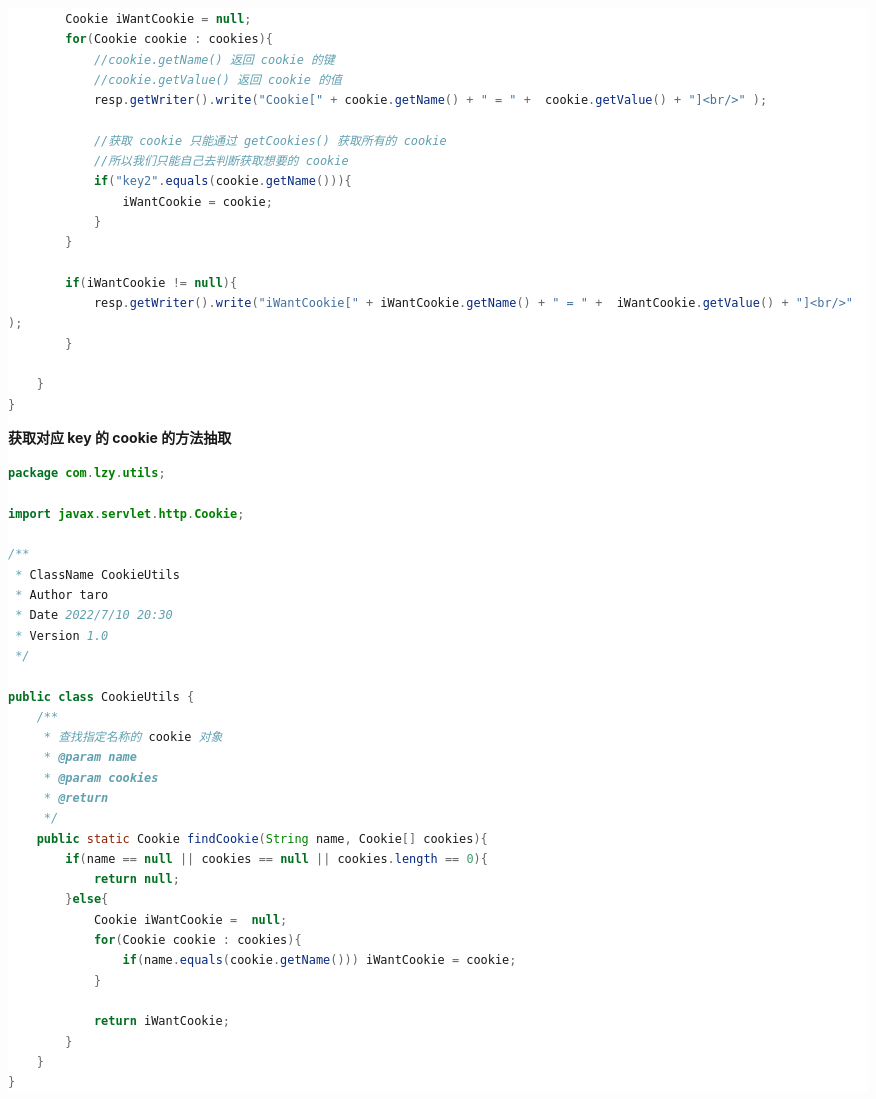 ```java
        Cookie iWantCookie = null;
        for(Cookie cookie : cookies){
            //cookie.getName() 返回 cookie 的键
            //cookie.getValue() 返回 cookie 的值
            resp.getWriter().write("Cookie[" + cookie.getName() + " = " +  cookie.getValue() + "]<br/>" );

            //获取 cookie 只能通过 getCookies() 获取所有的 cookie
            //所以我们只能自己去判断获取想要的 cookie
            if("key2".equals(cookie.getName())){
                iWantCookie = cookie;
            }
        }

        if(iWantCookie != null){
            resp.getWriter().write("iWantCookie[" + iWantCookie.getName() + " = " +  iWantCookie.getValue() + "]<br/>" );
        }

    }
}
```

**获取对应 key 的 cookie 的方法抽取**

```java
package com.lzy.utils;

import javax.servlet.http.Cookie;

/**
 * ClassName CookieUtils
 * Author taro
 * Date 2022/7/10 20:30
 * Version 1.0
 */

public class CookieUtils {
    /**
     * 查找指定名称的 cookie 对象
     * @param name
     * @param cookies
     * @return
     */
    public static Cookie findCookie(String name, Cookie[] cookies){
        if(name == null || cookies == null || cookies.length == 0){
            return null;
        }else{
            Cookie iWantCookie =  null;
            for(Cookie cookie : cookies){
                if(name.equals(cookie.getName())) iWantCookie = cookie;
            }

            return iWantCookie;
        }
    }
}
```
